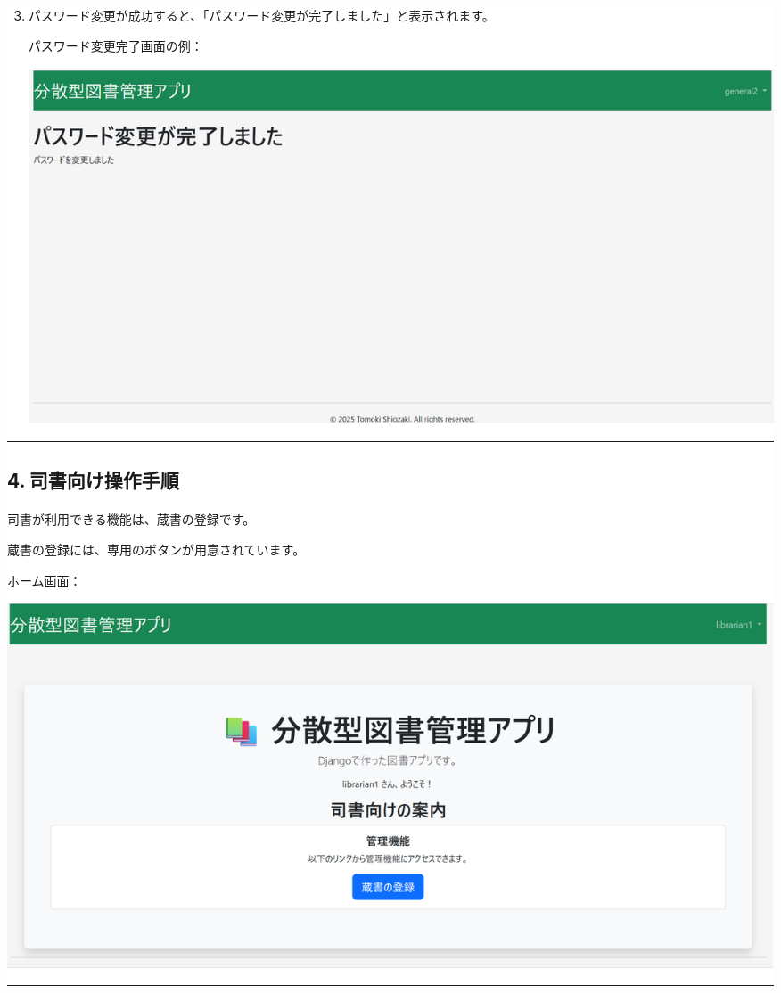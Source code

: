 3. パスワード変更が成功すると、「パスワード変更が完了しました」と表示されます。

   パスワード変更完了画面の例：

   ![パスワード変更完了画面](images/password_change_done.png)

---

## 4. 司書向け操作手順

司書が利用できる機能は、蔵書の登録です。

蔵書の登録には、専用のボタンが用意されています。

ホーム画面：

![ホーム画面（司書）](images/home_librarian.png)

---